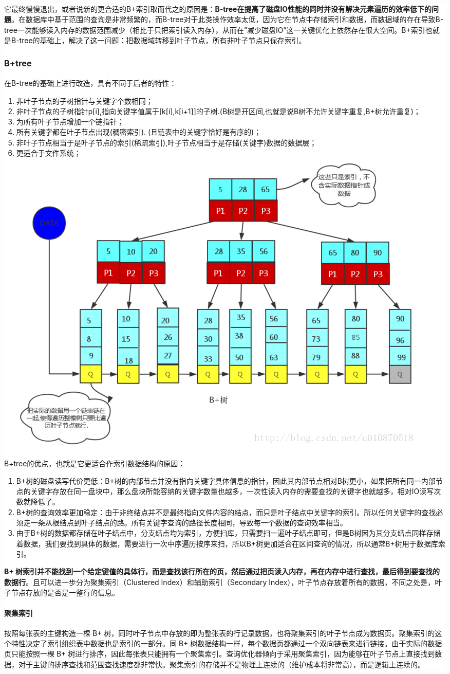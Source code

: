 它最终慢慢退出，或者说新的更合适的B+索引取而代之的原因是：**B-tree在提高了磁盘IO性能的同时并没有解决元素遍历的效率低下的问题**。在数据库中基于范围的查询是非常频繁的，而B-tree对于此类操作效率太低，因为它在节点中存储索引和数据，而数据域的存在导致B-tree一次能够读入内存的数据范围减少（相比于只把索引读入内存），从而在”减少磁盘IO“这一关键优化上依然存在很大空间。B+索引也就是B-tree的基础上，解决了这一问题：把数据域转移到叶子节点，所有非叶子节点只保存索引。

### B+tree
在B-tree的基础上进行改造，具有不同于后者的特性：
1. 非叶子节点的子树指针与关键字个数相同；
2. 非叶子节点的子树指针p[i],指向关键字值属于[k[i],k[i+1]]的子树.(B树是开区间,也就是说B树不允许关键字重复,B+树允许重复)；
3. 为所有叶子节点增加一个链指针；
4. 所有关键字都在叶子节点出现(稠密索引). (且链表中的关键字恰好是有序的)；
5. 非叶子节点相当于是叶子节点的索引(稀疏索引),叶子节点相当于是存储(关键字)数据的数据层；
6. 更适合于文件系统；
![B+tree](index/B+tree.png)

B+tree的优点，也就是它更适合作索引数据结构的原因：
1. B+树的磁盘读写代价更低：B+树的内部节点并没有指向关键字具体信息的指针，因此其内部节点相对B树更小，如果把所有同一内部节点的关键字存放在同一盘块中，那么盘块所能容纳的关键字数量也越多，一次性读入内存的需要查找的关键字也就越多，相对IO读写次数就降低了。
2. B+树的查询效率更加稳定：由于非终结点并不是最终指向文件内容的结点，而只是叶子结点中关键字的索引。所以任何关键字的查找必须走一条从根结点到叶子结点的路。所有关键字查询的路径长度相同，导致每一个数据的查询效率相当。
3. 由于B+树的数据都存储在叶子结点中，分支结点均为索引，方便扫库，只需要扫一遍叶子结点即可，但是B树因为其分支结点同样存储着数据，我们要找到具体的数据，需要进行一次中序遍历按序来扫，所以B+树更加适合在区间查询的情况，所以通常B+树用于数据库索引。

**B+ 树索引并不能找到一个给定键值的具体行，而是查找该行所在的页，然后通过把页读入内存，再在内存中进行查找，最后得到要查找的数据行**。且可以进一步分为聚集索引（Clustered Index）和辅助索引（Secondary Index），叶子节点存放着所有的数据，不同之处是，叶子节点存放的是否是一整行的信息。
#### 聚集索引
按照每张表的主键构造一棵 B+ 树，同时叶子节点中存放的即为整张表的行记录数据，也将聚集索引的叶子节点成为数据页。聚集索引的这个特性决定了索引组织表中数据也是索引的一部分。同 B+ 树数据结构一样，每个数据页都通过一个双向链表来进行链接。由于实际的数据页只能按照一棵 B+ 树进行排序，因此每张表只能拥有一个聚集索引。查询优化器倾向于采用聚集索引，因为能够在叶子节点上直接找到数据，对于主键的排序查找和范围查找速度都非常快。聚集索引的存储并不是物理上连续的（维护成本将非常高），而是逻辑上连续的。
